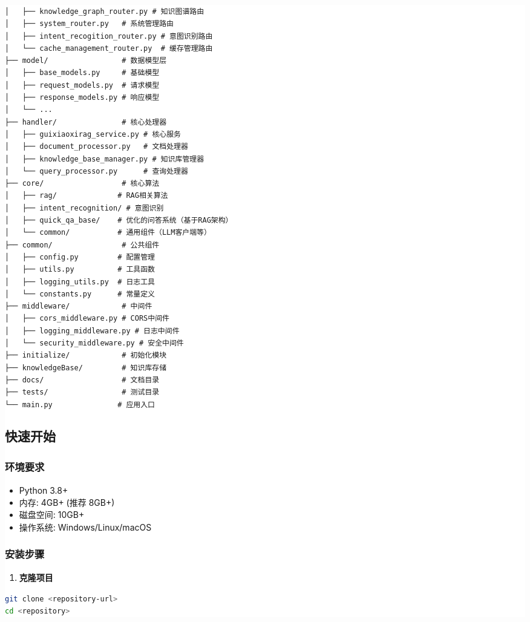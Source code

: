 ```
│   ├── knowledge_graph_router.py # 知识图谱路由
│   ├── system_router.py   # 系统管理路由
│   ├── intent_recogition_router.py # 意图识别路由
│   └── cache_management_router.py  # 缓存管理路由
├── model/                 # 数据模型层
│   ├── base_models.py     # 基础模型
│   ├── request_models.py  # 请求模型
│   ├── response_models.py # 响应模型
│   └── ...
├── handler/               # 核心处理器
│   ├── guixiaoxirag_service.py # 核心服务
│   ├── document_processor.py   # 文档处理器
│   ├── knowledge_base_manager.py # 知识库管理器
│   └── query_processor.py      # 查询处理器
├── core/                  # 核心算法
│   ├── rag/              # RAG相关算法
│   ├── intent_recognition/ # 意图识别
│   ├── quick_qa_base/    # 优化的问答系统（基于RAG架构）
│   └── common/           # 通用组件（LLM客户端等）
├── common/                # 公共组件
│   ├── config.py         # 配置管理
│   ├── utils.py          # 工具函数
│   ├── logging_utils.py  # 日志工具
│   └── constants.py      # 常量定义
├── middleware/            # 中间件
│   ├── cors_middleware.py # CORS中间件
│   ├── logging_middleware.py # 日志中间件
│   └── security_middleware.py # 安全中间件
├── initialize/            # 初始化模块
├── knowledgeBase/         # 知识库存储
├── docs/                  # 文档目录
├── tests/                 # 测试目录
└── main.py               # 应用入口
```

## 快速开始

### 环境要求

- Python 3.8+
- 内存: 4GB+ (推荐 8GB+)
- 磁盘空间: 10GB+
- 操作系统: Windows/Linux/macOS

### 安装步骤

1. **克隆项目**
```bash
git clone <repository-url>
cd <repository>
```
